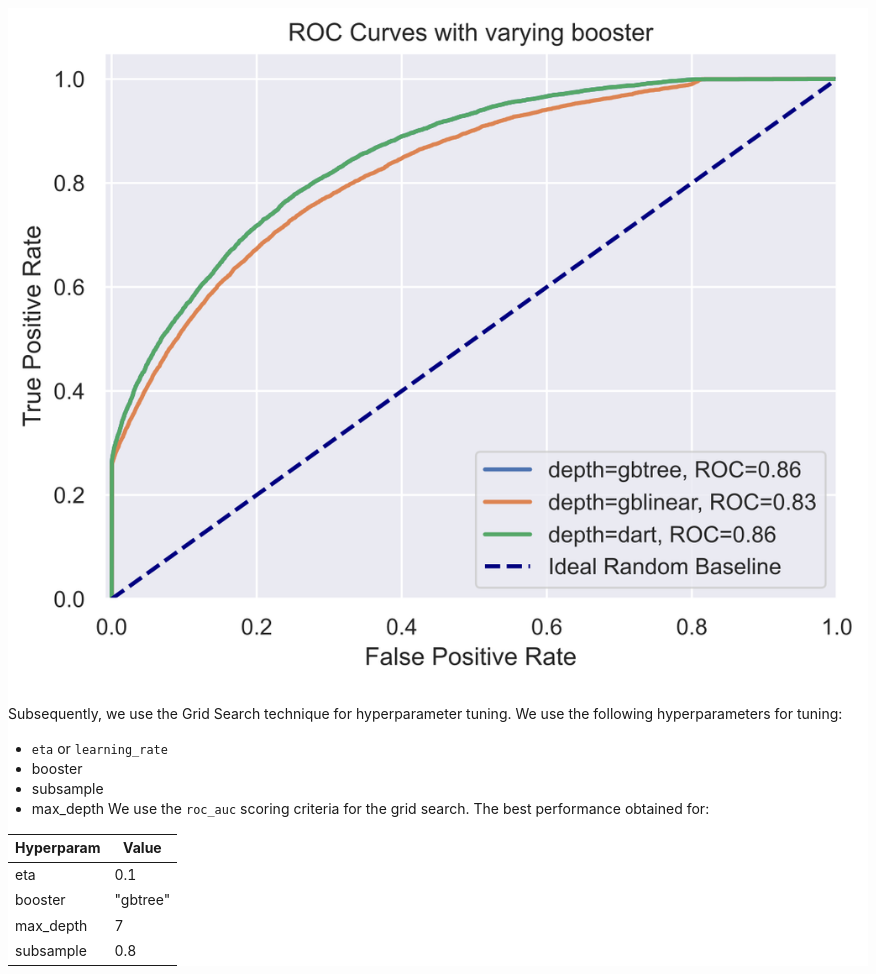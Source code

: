 <center><img src="blogpost/src/assets/images/q5.2_ROC Curves with varying booster.svg"></center>

Subsequently, we use the Grid Search technique for hyperparameter tuning. We use the following hyperparameters for tuning: 
- `eta` or `learning_rate`
- booster
- subsample
- max_depth
We use the `roc_auc` scoring criteria for the grid search. The best performance obtained for:

| Hyperparam        | Value             |
| -----------       | -----------       |
| eta               | 0.1               |
| booster           | "gbtree"          |
| max_depth         | 7                 |
| subsample         | 0.8               |
